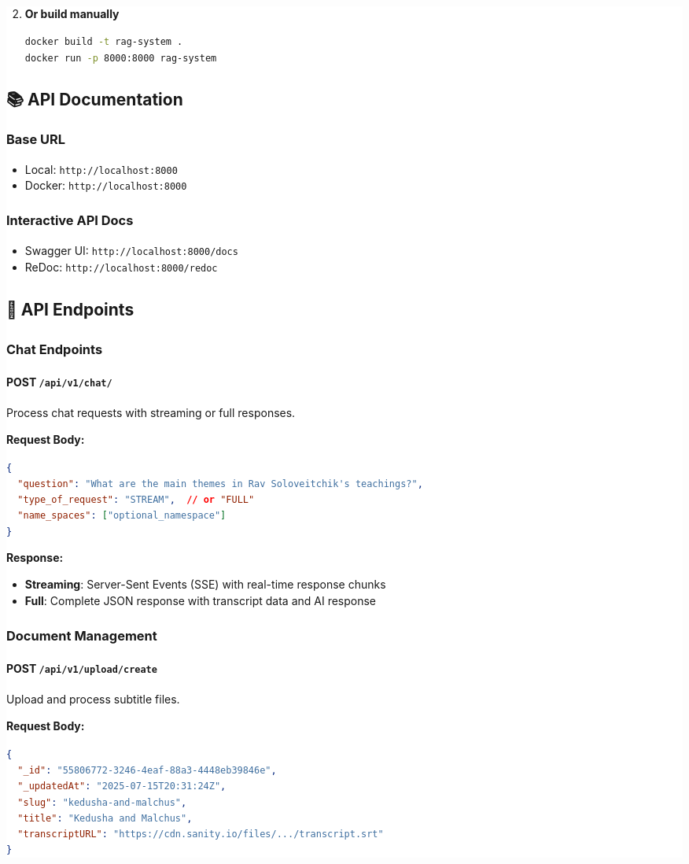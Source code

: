 2. **Or build manually**
   ```bash
   docker build -t rag-system .
   docker run -p 8000:8000 rag-system
   ```

## 📚 API Documentation

### Base URL
- Local: `http://localhost:8000`
- Docker: `http://localhost:8000`

### Interactive API Docs
- Swagger UI: `http://localhost:8000/docs`
- ReDoc: `http://localhost:8000/redoc`

## 🔌 API Endpoints

### Chat Endpoints

#### POST `/api/v1/chat/`
Process chat requests with streaming or full responses.

**Request Body:**
```json
{
  "question": "What are the main themes in Rav Soloveitchik's teachings?",
  "type_of_request": "STREAM",  // or "FULL"
  "name_spaces": ["optional_namespace"]
}
```

**Response:**
- **Streaming**: Server-Sent Events (SSE) with real-time response chunks
- **Full**: Complete JSON response with transcript data and AI response

### Document Management

#### POST `/api/v1/upload/create`
Upload and process subtitle files.

**Request Body:**
```json
{
  "_id": "55806772-3246-4eaf-88a3-4448eb39846e",
  "_updatedAt": "2025-07-15T20:31:24Z",
  "slug": "kedusha-and-malchus",
  "title": "Kedusha and Malchus",
  "transcriptURL": "https://cdn.sanity.io/files/.../transcript.srt"
}
```
